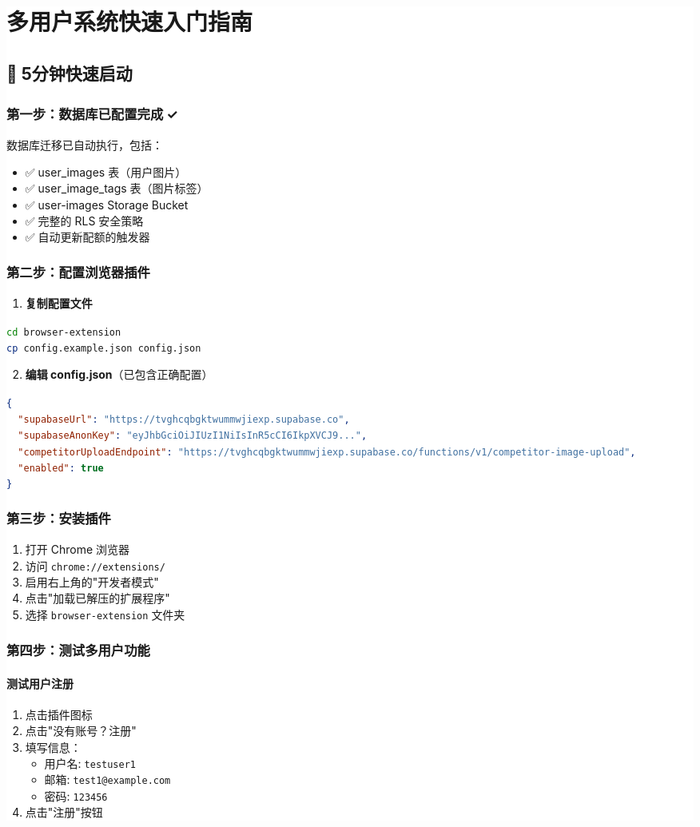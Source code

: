 # 多用户系统快速入门指南

## 🚀 5分钟快速启动

### 第一步：数据库已配置完成 ✓

数据库迁移已自动执行，包括：
- ✅ user_images 表（用户图片）
- ✅ user_image_tags 表（图片标签）
- ✅ user-images Storage Bucket
- ✅ 完整的 RLS 安全策略
- ✅ 自动更新配额的触发器

### 第二步：配置浏览器插件

1. **复制配置文件**
```bash
cd browser-extension
cp config.example.json config.json
```

2. **编辑 config.json**（已包含正确配置）
```json
{
  "supabaseUrl": "https://tvghcqbgktwummwjiexp.supabase.co",
  "supabaseAnonKey": "eyJhbGciOiJIUzI1NiIsInR5cCI6IkpXVCJ9...",
  "competitorUploadEndpoint": "https://tvghcqbgktwummwjiexp.supabase.co/functions/v1/competitor-image-upload",
  "enabled": true
}
```

### 第三步：安装插件

1. 打开 Chrome 浏览器
2. 访问 `chrome://extensions/`
3. 启用右上角的"开发者模式"
4. 点击"加载已解压的扩展程序"
5. 选择 `browser-extension` 文件夹

### 第四步：测试多用户功能

#### 测试用户注册
1. 点击插件图标
2. 点击"没有账号？注册"
3. 填写信息：
   - 用户名: `testuser1`
   - 邮箱: `test1@example.com`
   - 密码: `123456`
4. 点击"注册"按钮
